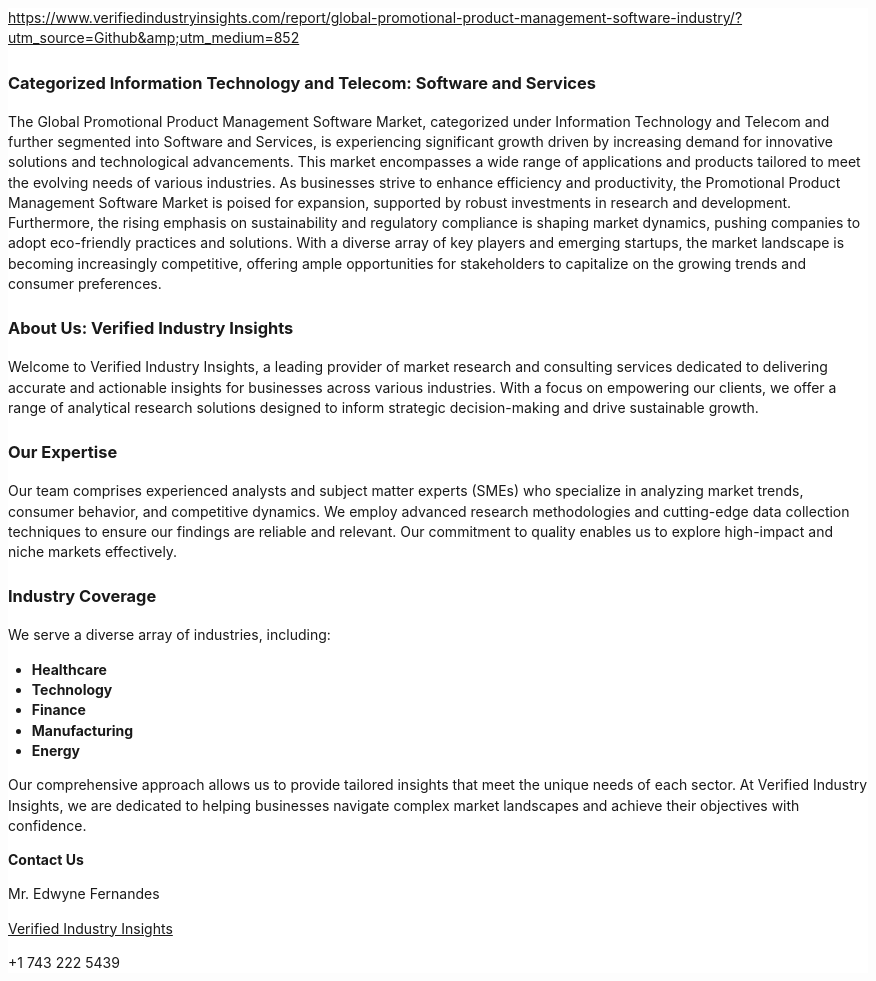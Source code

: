 </strong><a href="https://www.verifiedindustryinsights.com/report/global-promotional-product-management-software-industry/?utm_source=Github&amp;utm_medium=852">https://www.verifiedindustryinsights.com/report/global-promotional-product-management-software-industry/?utm_source=Github&amp;utm_medium=852</a>&nbsp;</p><h3>Categorized Information Technology and Telecom: Software and Services </h3><p>The Global Promotional Product Management Software Market, categorized under Information Technology and Telecom and further segmented into Software and Services, is experiencing significant growth driven by increasing demand for innovative solutions and technological advancements. This market encompasses a wide range of applications and products tailored to meet the evolving needs of various industries. As businesses strive to enhance efficiency and productivity, the Promotional Product Management Software Market is poised for expansion, supported by robust investments in research and development. Furthermore, the rising emphasis on sustainability and regulatory compliance is shaping market dynamics, pushing companies to adopt eco-friendly practices and solutions. With a diverse array of key players and emerging startups, the market landscape is becoming increasingly competitive, offering ample opportunities for stakeholders to capitalize on the growing trends and consumer preferences.</p><h3>About Us: Verified Industry Insights</h3><p>Welcome to Verified Industry Insights, a leading provider of market research and consulting services dedicated to delivering accurate and actionable insights for businesses across various industries. With a focus on empowering our clients, we offer a range of analytical research solutions designed to inform strategic decision-making and drive sustainable growth.</p><h3>Our Expertise</h3><p>Our team comprises experienced analysts and subject matter experts (SMEs) who specialize in analyzing market trends, consumer behavior, and competitive dynamics. We employ advanced research methodologies and cutting-edge data collection techniques to ensure our findings are reliable and relevant. Our commitment to quality enables us to explore high-impact and niche markets effectively.</p><h3>Industry Coverage</h3><p>We serve a diverse array of industries, including:</p><ul><li><strong>Healthcare</strong></li><li><strong>Technology</strong></li><li><strong>Finance</strong></li><li><strong>Manufacturing</strong></li><li><strong>Energy</strong></li></ul><p>Our comprehensive approach allows us to provide tailored insights that meet the unique needs of each sector. At Verified Industry Insights, we are dedicated to helping businesses navigate complex market landscapes and achieve their objectives with confidence.</p><p><strong>Contact Us</strong></p><p>Mr. Edwyne Fernandes</p><p><a href="https://www.verifiedindustryinsights.com/">Verified Industry Insights</a></p><p>+1 743 222 5439</p>
